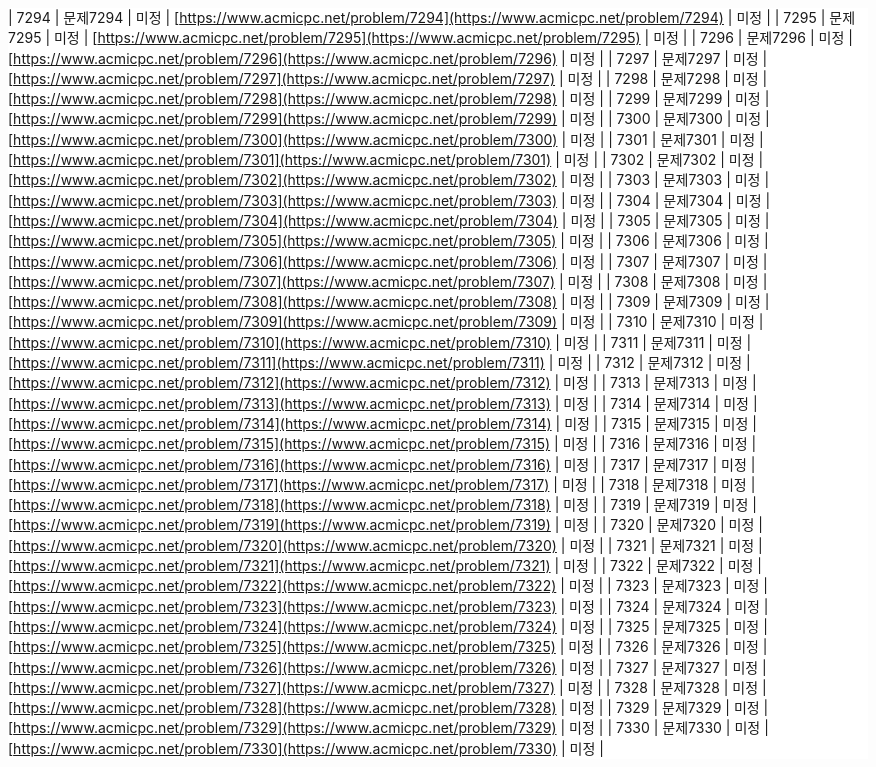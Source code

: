 | 7294 | 문제7294 | 미정 | [https://www.acmicpc.net/problem/7294](https://www.acmicpc.net/problem/7294) | 미정 |
| 7295 | 문제7295 | 미정 | [https://www.acmicpc.net/problem/7295](https://www.acmicpc.net/problem/7295) | 미정 |
| 7296 | 문제7296 | 미정 | [https://www.acmicpc.net/problem/7296](https://www.acmicpc.net/problem/7296) | 미정 |
| 7297 | 문제7297 | 미정 | [https://www.acmicpc.net/problem/7297](https://www.acmicpc.net/problem/7297) | 미정 |
| 7298 | 문제7298 | 미정 | [https://www.acmicpc.net/problem/7298](https://www.acmicpc.net/problem/7298) | 미정 |
| 7299 | 문제7299 | 미정 | [https://www.acmicpc.net/problem/7299](https://www.acmicpc.net/problem/7299) | 미정 |
| 7300 | 문제7300 | 미정 | [https://www.acmicpc.net/problem/7300](https://www.acmicpc.net/problem/7300) | 미정 |
| 7301 | 문제7301 | 미정 | [https://www.acmicpc.net/problem/7301](https://www.acmicpc.net/problem/7301) | 미정 |
| 7302 | 문제7302 | 미정 | [https://www.acmicpc.net/problem/7302](https://www.acmicpc.net/problem/7302) | 미정 |
| 7303 | 문제7303 | 미정 | [https://www.acmicpc.net/problem/7303](https://www.acmicpc.net/problem/7303) | 미정 |
| 7304 | 문제7304 | 미정 | [https://www.acmicpc.net/problem/7304](https://www.acmicpc.net/problem/7304) | 미정 |
| 7305 | 문제7305 | 미정 | [https://www.acmicpc.net/problem/7305](https://www.acmicpc.net/problem/7305) | 미정 |
| 7306 | 문제7306 | 미정 | [https://www.acmicpc.net/problem/7306](https://www.acmicpc.net/problem/7306) | 미정 |
| 7307 | 문제7307 | 미정 | [https://www.acmicpc.net/problem/7307](https://www.acmicpc.net/problem/7307) | 미정 |
| 7308 | 문제7308 | 미정 | [https://www.acmicpc.net/problem/7308](https://www.acmicpc.net/problem/7308) | 미정 |
| 7309 | 문제7309 | 미정 | [https://www.acmicpc.net/problem/7309](https://www.acmicpc.net/problem/7309) | 미정 |
| 7310 | 문제7310 | 미정 | [https://www.acmicpc.net/problem/7310](https://www.acmicpc.net/problem/7310) | 미정 |
| 7311 | 문제7311 | 미정 | [https://www.acmicpc.net/problem/7311](https://www.acmicpc.net/problem/7311) | 미정 |
| 7312 | 문제7312 | 미정 | [https://www.acmicpc.net/problem/7312](https://www.acmicpc.net/problem/7312) | 미정 |
| 7313 | 문제7313 | 미정 | [https://www.acmicpc.net/problem/7313](https://www.acmicpc.net/problem/7313) | 미정 |
| 7314 | 문제7314 | 미정 | [https://www.acmicpc.net/problem/7314](https://www.acmicpc.net/problem/7314) | 미정 |
| 7315 | 문제7315 | 미정 | [https://www.acmicpc.net/problem/7315](https://www.acmicpc.net/problem/7315) | 미정 |
| 7316 | 문제7316 | 미정 | [https://www.acmicpc.net/problem/7316](https://www.acmicpc.net/problem/7316) | 미정 |
| 7317 | 문제7317 | 미정 | [https://www.acmicpc.net/problem/7317](https://www.acmicpc.net/problem/7317) | 미정 |
| 7318 | 문제7318 | 미정 | [https://www.acmicpc.net/problem/7318](https://www.acmicpc.net/problem/7318) | 미정 |
| 7319 | 문제7319 | 미정 | [https://www.acmicpc.net/problem/7319](https://www.acmicpc.net/problem/7319) | 미정 |
| 7320 | 문제7320 | 미정 | [https://www.acmicpc.net/problem/7320](https://www.acmicpc.net/problem/7320) | 미정 |
| 7321 | 문제7321 | 미정 | [https://www.acmicpc.net/problem/7321](https://www.acmicpc.net/problem/7321) | 미정 |
| 7322 | 문제7322 | 미정 | [https://www.acmicpc.net/problem/7322](https://www.acmicpc.net/problem/7322) | 미정 |
| 7323 | 문제7323 | 미정 | [https://www.acmicpc.net/problem/7323](https://www.acmicpc.net/problem/7323) | 미정 |
| 7324 | 문제7324 | 미정 | [https://www.acmicpc.net/problem/7324](https://www.acmicpc.net/problem/7324) | 미정 |
| 7325 | 문제7325 | 미정 | [https://www.acmicpc.net/problem/7325](https://www.acmicpc.net/problem/7325) | 미정 |
| 7326 | 문제7326 | 미정 | [https://www.acmicpc.net/problem/7326](https://www.acmicpc.net/problem/7326) | 미정 |
| 7327 | 문제7327 | 미정 | [https://www.acmicpc.net/problem/7327](https://www.acmicpc.net/problem/7327) | 미정 |
| 7328 | 문제7328 | 미정 | [https://www.acmicpc.net/problem/7328](https://www.acmicpc.net/problem/7328) | 미정 |
| 7329 | 문제7329 | 미정 | [https://www.acmicpc.net/problem/7329](https://www.acmicpc.net/problem/7329) | 미정 |
| 7330 | 문제7330 | 미정 | [https://www.acmicpc.net/problem/7330](https://www.acmicpc.net/problem/7330) | 미정 |